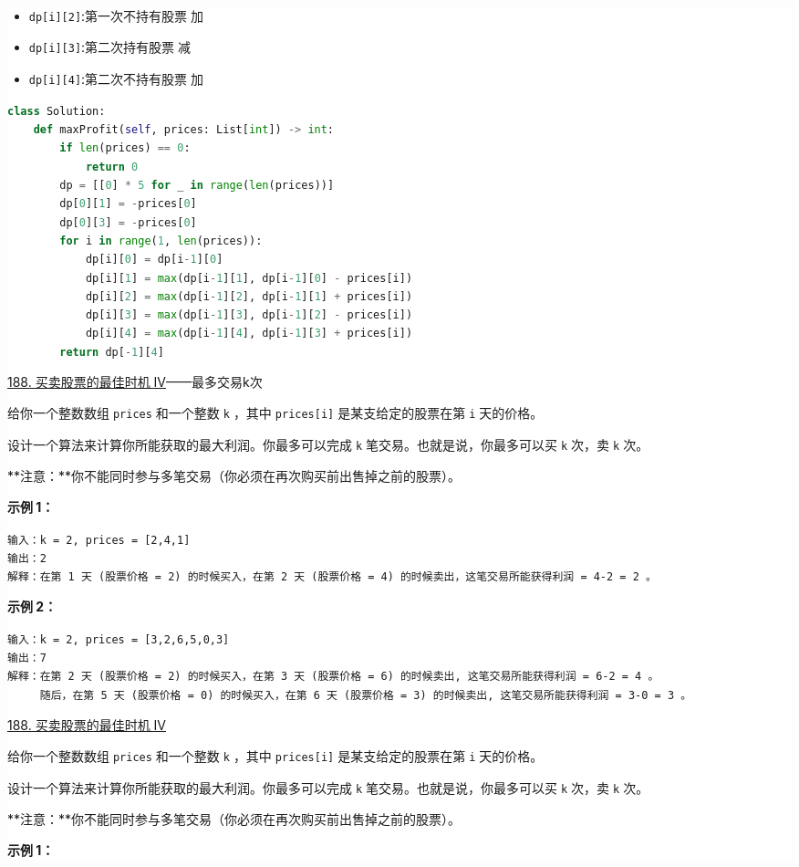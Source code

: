 - `dp[i][2]`:第一次不持有股票 加

- `dp[i][3]`:第二次持有股票   减
- `dp[i][4]`:第二次不持有股票 加 

```python
class Solution:
    def maxProfit(self, prices: List[int]) -> int:
        if len(prices) == 0:
            return 0
        dp = [[0] * 5 for _ in range(len(prices))]
        dp[0][1] = -prices[0]
        dp[0][3] = -prices[0]
        for i in range(1, len(prices)):
            dp[i][0] = dp[i-1][0]
            dp[i][1] = max(dp[i-1][1], dp[i-1][0] - prices[i])
            dp[i][2] = max(dp[i-1][2], dp[i-1][1] + prices[i])
            dp[i][3] = max(dp[i-1][3], dp[i-1][2] - prices[i])
            dp[i][4] = max(dp[i-1][4], dp[i-1][3] + prices[i])
        return dp[-1][4]
```

[188. 买卖股票的最佳时机 IV](https://leetcode.cn/problems/best-time-to-buy-and-sell-stock-iv/)——最多交易k次

给你一个整数数组 `prices` 和一个整数 `k` ，其中 `prices[i]` 是某支给定的股票在第 `i` 天的价格。

设计一个算法来计算你所能获取的最大利润。你最多可以完成 `k` 笔交易。也就是说，你最多可以买 `k` 次，卖 `k` 次。

**注意：**你不能同时参与多笔交易（你必须在再次购买前出售掉之前的股票）。

 

**示例 1：**

```
输入：k = 2, prices = [2,4,1]
输出：2
解释：在第 1 天 (股票价格 = 2) 的时候买入，在第 2 天 (股票价格 = 4) 的时候卖出，这笔交易所能获得利润 = 4-2 = 2 。
```

**示例 2：**

```
输入：k = 2, prices = [3,2,6,5,0,3]
输出：7
解释：在第 2 天 (股票价格 = 2) 的时候买入，在第 3 天 (股票价格 = 6) 的时候卖出, 这笔交易所能获得利润 = 6-2 = 4 。
     随后，在第 5 天 (股票价格 = 0) 的时候买入，在第 6 天 (股票价格 = 3) 的时候卖出, 这笔交易所能获得利润 = 3-0 = 3 。
```

[188. 买卖股票的最佳时机 IV](https://leetcode.cn/problems/best-time-to-buy-and-sell-stock-iv/)

给你一个整数数组 `prices` 和一个整数 `k` ，其中 `prices[i]` 是某支给定的股票在第 `i` 天的价格。

设计一个算法来计算你所能获取的最大利润。你最多可以完成 `k` 笔交易。也就是说，你最多可以买 `k` 次，卖 `k` 次。

**注意：**你不能同时参与多笔交易（你必须在再次购买前出售掉之前的股票）。

 

**示例 1：**
